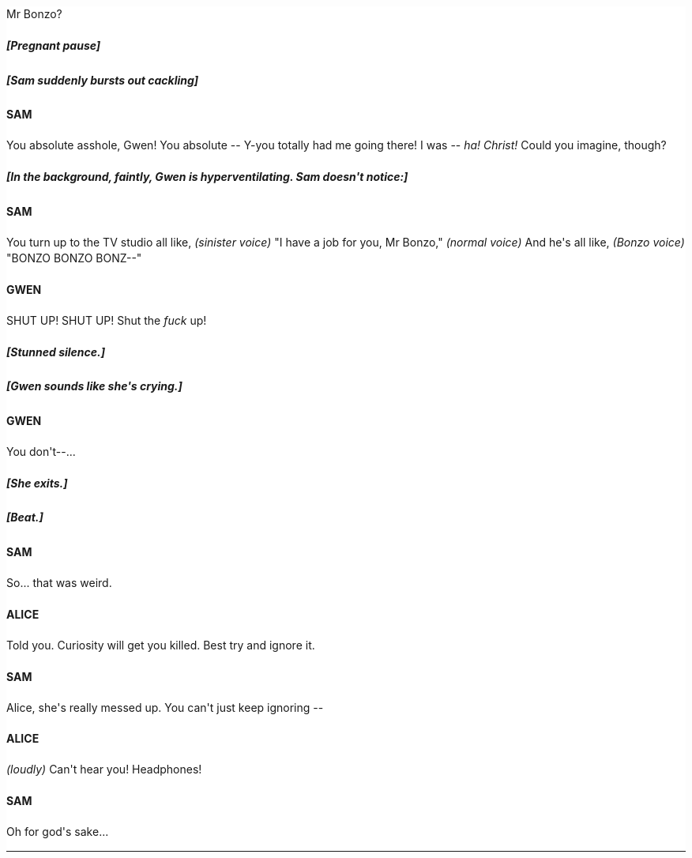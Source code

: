 Mr Bonzo?

##### [Pregnant pause]

##### [Sam suddenly bursts out cackling]

#### SAM

You absolute asshole, Gwen! You absolute -- Y-you totally had me going there! I was -- *ha!* *Christ!* Could you imagine, though?

##### [In the background, faintly, Gwen is hyperventilating. Sam doesn't notice:]

#### SAM

You turn up to the TV studio all like, _(sinister voice)_ "I have a job for you, Mr Bonzo," _(normal voice)_ And he's all like, _(Bonzo voice)_ "BONZO BONZO BONZ--"

#### GWEN

SHUT UP! SHUT UP! Shut the *fuck* up!

##### [Stunned silence.]

##### [Gwen sounds like she's crying.]

#### GWEN

You don't--...

##### [She exits.]

##### [Beat.]

#### SAM

So... that was weird. 

#### ALICE

Told you. Curiosity will get you killed. Best try and ignore it.

#### SAM

Alice, she's really messed up. You can't just keep ignoring --

#### ALICE

_(loudly)_ Can't hear you! Headphones! 

#### SAM

Oh for god's sake...

------


[^1]: These transcripts generally don't mark the glitching sounds that sometimes occur in dialogue in this podcast, as I wouldn't be able to catch all of them. However, there is a *very* loud one after this statement.